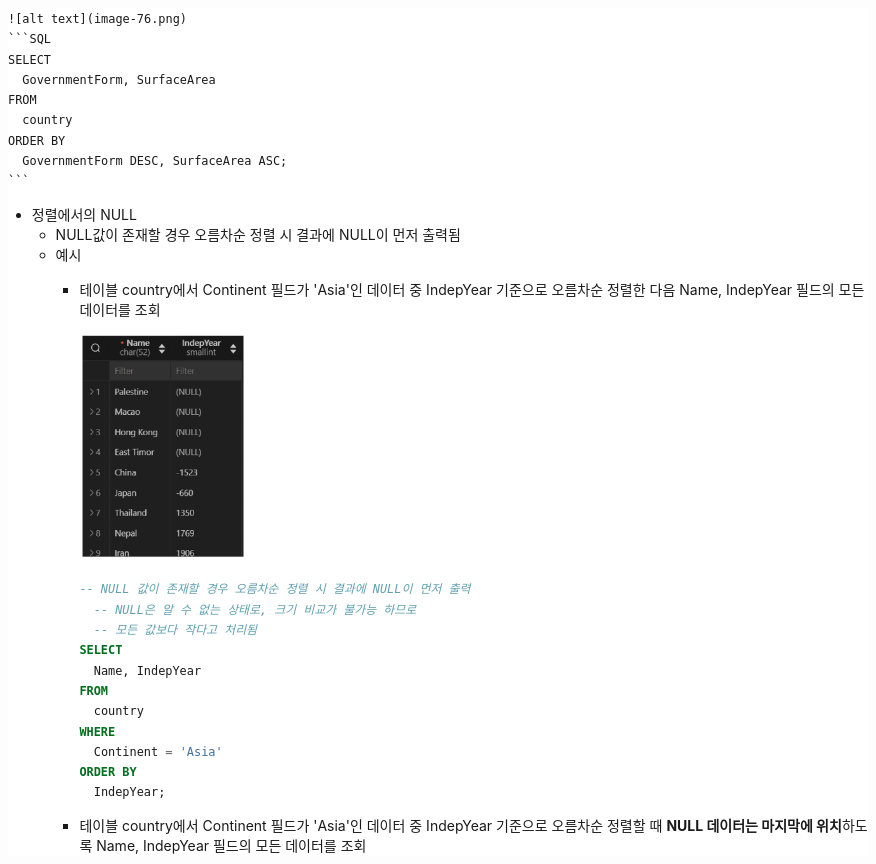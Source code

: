     ![alt text](image-76.png)
    ```SQL
    SELECT 
      GovernmentForm, SurfaceArea
    FROM 
      country
    ORDER BY
      GovernmentForm DESC, SurfaceArea ASC;
    ```

- 정렬에서의 NULL
  - NULL값이 존재할 경우 오름차순 정렬 시 결과에 NULL이 먼저 출력됨
  - 예시
    - 테이블 country에서 Continent 필드가 'Asia'인 데이터 중 IndepYear 기준으로 오름차순 정렬한 다음 Name, IndepYear 필드의 모든 데이터를 조회

      ![alt text](image-77.png)
      ```SQL
      -- NULL 값이 존재할 경우 오름차순 정렬 시 결과에 NULL이 먼저 출력
        -- NULL은 알 수 없는 상태로, 크기 비교가 불가능 하므로
        -- 모든 값보다 작다고 처리됨
      SELECT
        Name, IndepYear
      FROM
        country
      WHERE
        Continent = 'Asia'
      ORDER BY 
        IndepYear;
      ```
    - 테이블 country에서 Continent 필드가 'Asia'인 데이터 중 IndepYear 기준으로 오름차순 정렬할 때 **NULL 데이터는 마지막에 위치**하도록 Name, IndepYear 필드의 모든 데이터를 조회

